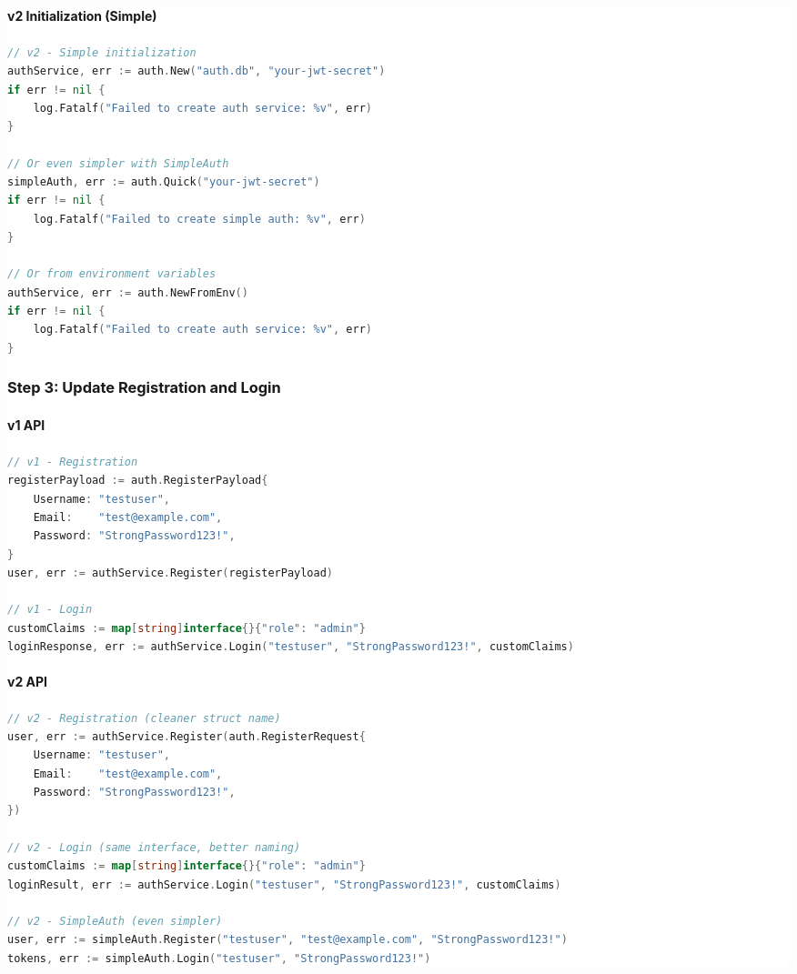 #### v2 Initialization (Simple)

```go
// v2 - Simple initialization
authService, err := auth.New("auth.db", "your-jwt-secret")
if err != nil {
    log.Fatalf("Failed to create auth service: %v", err)
}

// Or even simpler with SimpleAuth
simpleAuth, err := auth.Quick("your-jwt-secret")
if err != nil {
    log.Fatalf("Failed to create simple auth: %v", err)
}

// Or from environment variables
authService, err := auth.NewFromEnv()
if err != nil {
    log.Fatalf("Failed to create auth service: %v", err)
}
```

### Step 3: Update Registration and Login

#### v1 API

```go
// v1 - Registration
registerPayload := auth.RegisterPayload{
    Username: "testuser",
    Email:    "test@example.com",
    Password: "StrongPassword123!",
}
user, err := authService.Register(registerPayload)

// v1 - Login
customClaims := map[string]interface{}{"role": "admin"}
loginResponse, err := authService.Login("testuser", "StrongPassword123!", customClaims)
```

#### v2 API

```go
// v2 - Registration (cleaner struct name)
user, err := authService.Register(auth.RegisterRequest{
    Username: "testuser",
    Email:    "test@example.com",
    Password: "StrongPassword123!",
})

// v2 - Login (same interface, better naming)
customClaims := map[string]interface{}{"role": "admin"}
loginResult, err := authService.Login("testuser", "StrongPassword123!", customClaims)

// v2 - SimpleAuth (even simpler)
user, err := simpleAuth.Register("testuser", "test@example.com", "StrongPassword123!")
tokens, err := simpleAuth.Login("testuser", "StrongPassword123!")
```

